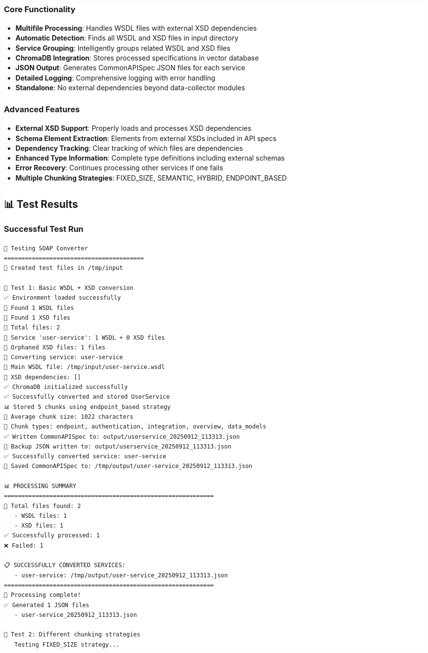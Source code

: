 ### **Core Functionality**
- **Multifile Processing**: Handles WSDL files with external XSD dependencies
- **Automatic Detection**: Finds all WSDL and XSD files in input directory
- **Service Grouping**: Intelligently groups related WSDL and XSD files
- **ChromaDB Integration**: Stores processed specifications in vector database
- **JSON Output**: Generates CommonAPISpec JSON files for each service
- **Detailed Logging**: Comprehensive logging with error handling
- **Standalone**: No external dependencies beyond data-collector modules

### **Advanced Features**
- **External XSD Support**: Properly loads and processes XSD dependencies
- **Schema Element Extraction**: Elements from external XSDs included in API specs
- **Dependency Tracking**: Clear tracking of which files are dependencies
- **Enhanced Type Information**: Complete type definitions including external schemas
- **Error Recovery**: Continues processing other services if one fails
- **Multiple Chunking Strategies**: FIXED_SIZE, SEMANTIC, HYBRID, ENDPOINT_BASED

## 📊 **Test Results**

### **Successful Test Run**
```
🧪 Testing SOAP Converter
========================================
📄 Created test files in /tmp/input

🔧 Test 1: Basic WSDL + XSD conversion
✅ Environment loaded successfully
📄 Found 1 WSDL files
📄 Found 1 XSD files
📄 Total files: 2
🔗 Service 'user-service': 1 WSDL + 0 XSD files
🔗 Orphaned XSD files: 1 files
🔄 Converting service: user-service
📄 Main WSDL file: /tmp/input/user-service.wsdl
📄 XSD dependencies: []
✅ ChromaDB initialized successfully
✅ Successfully converted and stored UserService
📊 Stored 5 chunks using endpoint_based strategy
📏 Average chunk size: 1022 characters
🎯 Chunk types: endpoint, authentication, integration, overview, data_models
✅ Written CommonAPISpec to: output/userservice_20250912_113313.json
💾 Backup JSON written to: output/userservice_20250912_113313.json
✅ Successfully converted service: user-service
💾 Saved CommonAPISpec to: /tmp/output/user-service_20250912_113313.json

📊 PROCESSING SUMMARY
============================================================
📄 Total files found: 2
   - WSDL files: 1
   - XSD files: 1
✅ Successfully processed: 1
❌ Failed: 1

📋 SUCCESSFULLY CONVERTED SERVICES:
   - user-service: /tmp/output/user-service_20250912_113313.json
============================================================
🎉 Processing complete!
✅ Generated 1 JSON files
   - user-service_20250912_113313.json

🔧 Test 2: Different chunking strategies
   Testing FIXED_SIZE strategy...
```
